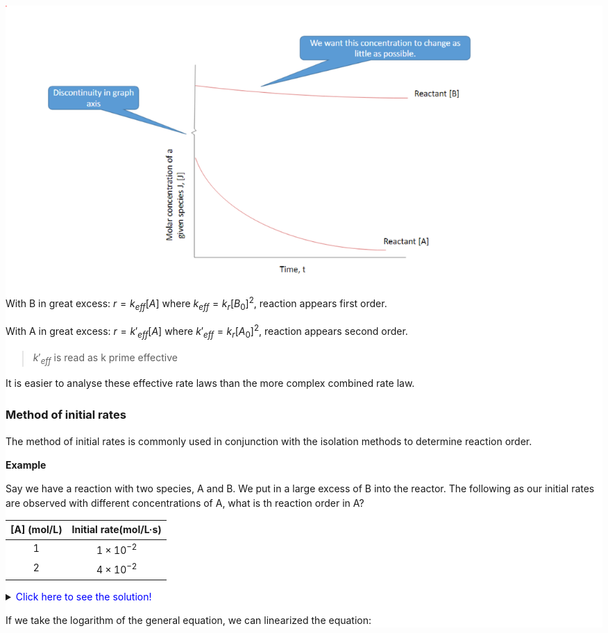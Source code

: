 <img src="Capture-isolation method reaction order.PNG" width=800>
</p>

With B in great excess: $r = k_{eff}[A]$ where $k_{eff}=k_{r}[B_{0}]^2$, reaction appears first order.

With A in great excess: $r = k'_{eff}[A]$ where $k'_{eff}=k_{r}[A_{0}]^2$, reaction appears second order.

>$k'_{eff}$ is read as k prime effective

It is easier to analyse these effective rate laws than the more complex combined rate law.

### Method of initial rates

The method of initial rates is commonly used in conjunction with the isolation methods to determine reaction order.

**Example**

Say we have a reaction with two species, A and B. We put in a large excess of B into the reactor. The following as our initial rates are observed with different concentrations of A, what is th reaction order in A?

| [A] (mol/L) | Initial rate(mol/L·s) |
| :---: | :--: |
|     1     | $1×10^{-2}$ |
|     2     | $4×10^{-2}$ |

<details><summary><font color='blue'>Click here to see the solution!</font></summary></details>

If we take the logarithm of the general equation, we can linearized the equation:
